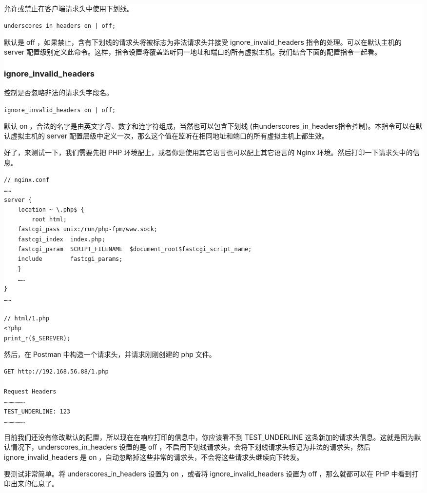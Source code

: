 允许或禁止在客户端请求头中使用下划线。

```shell
underscores_in_headers on | off;
```

默认是 off ，如果禁止，含有下划线的请求头将被标志为非法请求头并接受 ignore_invalid_headers 指令的处理。可以在默认主机的 server 配置级别定义此命令。这样，指令设置将覆盖监听同一地址和端口的所有虚拟主机。我们结合下面的配置指令一起看。

### ignore_invalid_headers

控制是否忽略非法的请求头字段名。

```shell
ignore_invalid_headers on | off;
```

默认 on ，合法的名字是由英文字母、数字和连字符组成，当然也可以包含下划线 (由underscores_in_headers指令控制)。本指令可以在默认虚拟主机的 server 配置层级中定义一次，那么这个值在监听在相同地址和端口的所有虚拟主机上都生效。

好了，来测试一下，我们需要先把 PHP 环境配上，或者你是使用其它语言也可以配上其它语言的 Nginx 环境。然后打印一下请求头中的信息。

```shell
// nginx.conf
……
server {
	location ~ \.php$ {
		root html;
    fastcgi_pass unix:/run/php-fpm/www.sock;
    fastcgi_index  index.php;
    fastcgi_param  SCRIPT_FILENAME  $document_root$fastcgi_script_name;
    include        fastcgi_params;
	}
	……
}
……

// html/1.php
<?php 
print_r($_SEREVER);
```

然后，在 Postman 中构造一个请求头，并请求刚刚创建的 php 文件。

```shell
GET http://192.168.56.88/1.php

Request Headers
………………
TEST_UNDERLINE: 123
………………
```

目前我们还没有修改默认的配置，所以现在在响应打印的信息中，你应该看不到 TEST_UNDERLINE 这条新加的请求头信息。这就是因为默认情况下，underscores_in_headers 设置的是 off ，不启用下划线请求头，会将下划线请求头标记为非法的请求头，然后 ignore_invalid_headers 是 on ，自动忽略掉这些非常的请求头，不会将这些请求头继续向下转发。

要测试非常简单。将 underscores_in_headers 设置为 on ，或者将 ignore_invalid_headers 设置为 off ，那么就都可以在 PHP 中看到打印出来的信息了。
